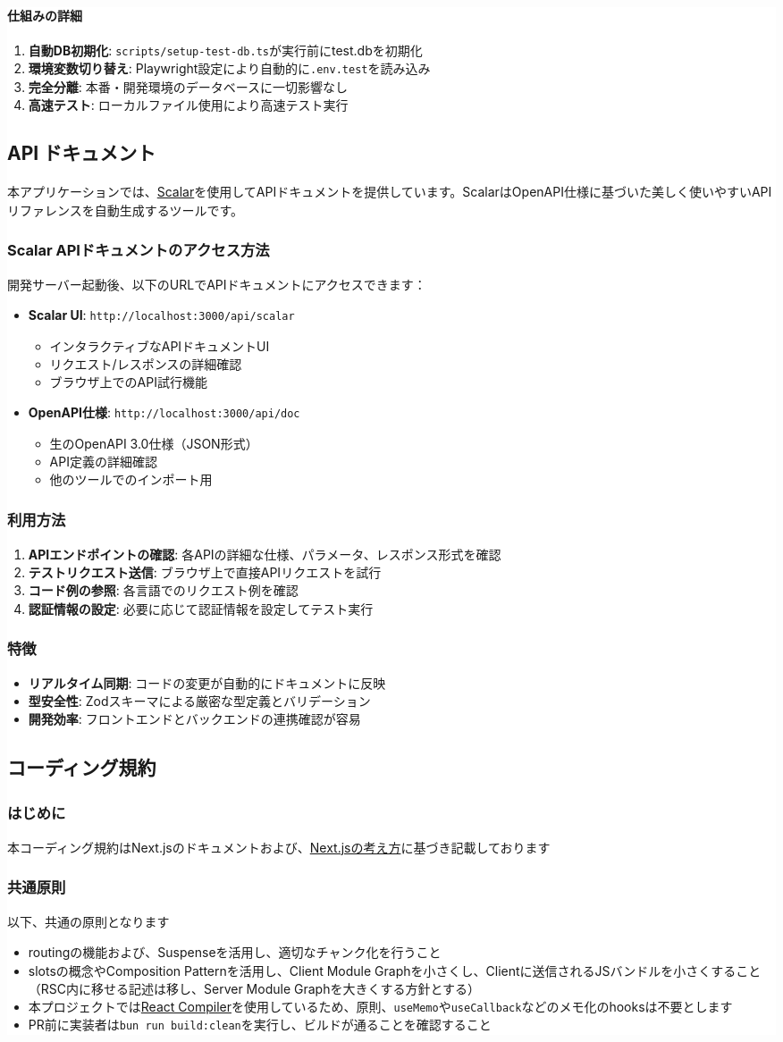 #### 仕組みの詳細
1. **自動DB初期化**: `scripts/setup-test-db.ts`が実行前にtest.dbを初期化
2. **環境変数切り替え**: Playwright設定により自動的に`.env.test`を読み込み
3. **完全分離**: 本番・開発環境のデータベースに一切影響なし
4. **高速テスト**: ローカルファイル使用により高速テスト実行

## API ドキュメント

本アプリケーションでは、[Scalar](https://scalar.com/)を使用してAPIドキュメントを提供しています。ScalarはOpenAPI仕様に基づいた美しく使いやすいAPIリファレンスを自動生成するツールです。

### Scalar APIドキュメントのアクセス方法

開発サーバー起動後、以下のURLでAPIドキュメントにアクセスできます：

- **Scalar UI**: `http://localhost:3000/api/scalar`
  - インタラクティブなAPIドキュメントUI
  - リクエスト/レスポンスの詳細確認
  - ブラウザ上でのAPI試行機能

- **OpenAPI仕様**: `http://localhost:3000/api/doc`
  - 生のOpenAPI 3.0仕様（JSON形式）
  - API定義の詳細確認
  - 他のツールでのインポート用

### 利用方法

1. **APIエンドポイントの確認**: 各APIの詳細な仕様、パラメータ、レスポンス形式を確認
2. **テストリクエスト送信**: ブラウザ上で直接APIリクエストを試行
3. **コード例の参照**: 各言語でのリクエスト例を確認
4. **認証情報の設定**: 必要に応じて認証情報を設定してテスト実行

### 特徴

- **リアルタイム同期**: コードの変更が自動的にドキュメントに反映
- **型安全性**: Zodスキーマによる厳密な型定義とバリデーション
- **開発効率**: フロントエンドとバックエンドの連携確認が容易

## コーディング規約
### はじめに
本コーディング規約はNext.jsのドキュメントおよび、[Next.jsの考え方](https://zenn.dev/akfm/books/nextjs-basic-principle/viewer/intro)に基づき記載しております

### 共通原則
以下、共通の原則となります
- routingの機能および、Suspenseを活用し、適切なチャンク化を行うこと
- slotsの概念やComposition Patternを活用し、Client Module Graphを小さくし、Clientに送信されるJSバンドルを小さくすること（RSC内に移せる記述は移し、Server Module Graphを大きくする方針とする）
- 本プロジェクトでは[React Compiler](https://ja.react.dev/learn/react-compiler)を使用しているため、原則、`useMemo`や`useCallback`などのメモ化のhooksは不要とします
- PR前に実装者は`bun run build:clean`を実行し、ビルドが通ることを確認すること
